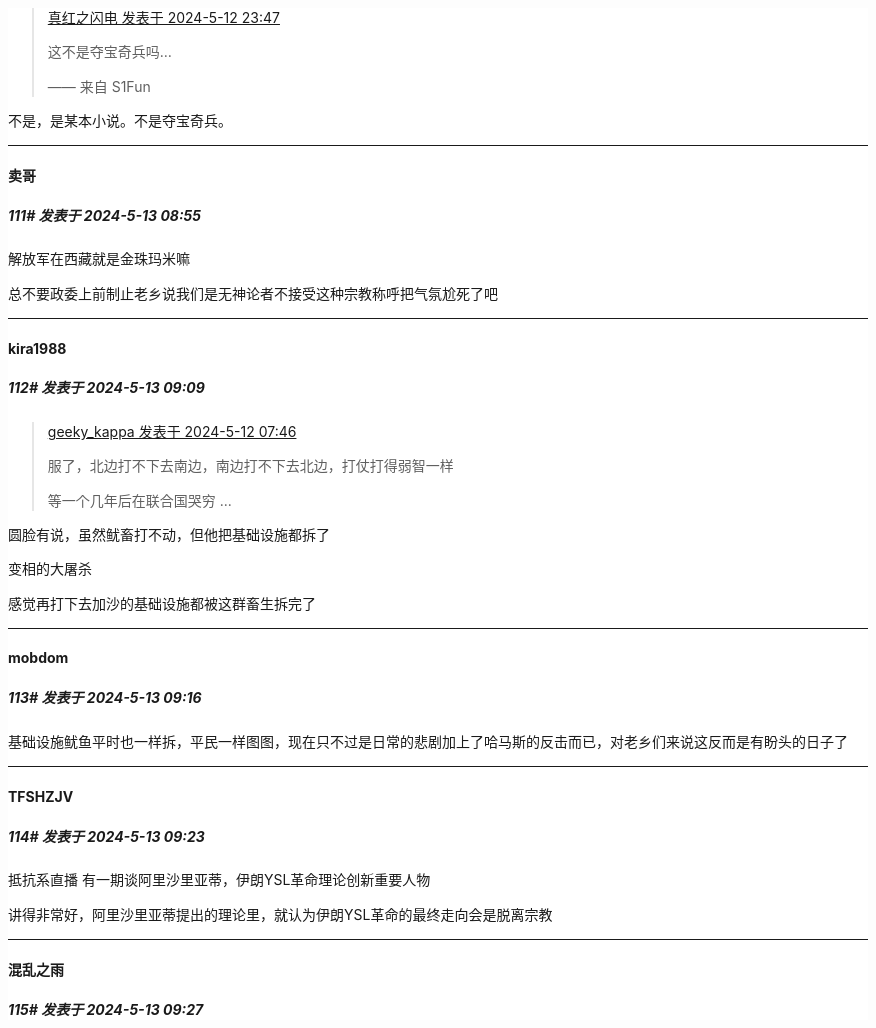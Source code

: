 <blockquote><a href="httphttps://bbs.saraba1st.com/2b/forum.php?mod=redirect&amp;goto=findpost&amp;pid=64899922&amp;ptid=2183367" target="_blank">真红之闪电 发表于 2024-5-12 23:47</a>

这不是夺宝奇兵吗…

—— 来自 S1Fun</blockquote>
不是，是某本小说。不是夺宝奇兵。

*****

####  卖哥  
##### 111#       发表于 2024-5-13 08:55

解放军在西藏就是金珠玛米嘛

总不要政委上前制止老乡说我们是无神论者不接受这种宗教称呼把气氛尬死了吧


*****

####  kira1988  
##### 112#       发表于 2024-5-13 09:09

<blockquote><a href="httphttps://bbs.saraba1st.com/2b/forum.php?mod=redirect&amp;goto=findpost&amp;pid=64892499&amp;ptid=2183367" target="_blank">geeky_kappa 发表于 2024-5-12 07:46</a>

服了，北边打不下去南边，南边打不下去北边，打仗打得弱智一样

等一个几年后在联合国哭穷 ...</blockquote>
圆脸有说，虽然鱿畜打不动，但他把基础设施都拆了

变相的大屠杀

感觉再打下去加沙的基础设施都被这群畜生拆完了


*****

####  mobdom  
##### 113#       发表于 2024-5-13 09:16

基础设施鱿鱼平时也一样拆，平民一样图图，现在只不过是日常的悲剧加上了哈马斯的反击而已，对老乡们来说这反而是有盼头的日子了


*****

####  TFSHZJV  
##### 114#       发表于 2024-5-13 09:23

抵抗系直播 有一期谈阿里沙里亚蒂，伊朗YSL革命理论创新重要人物

讲得非常好，阿里沙里亚蒂提出的理论里，就认为伊朗YSL革命的最终走向会是脱离宗教


*****

####  混乱之雨  
##### 115#       发表于 2024-5-13 09:27

